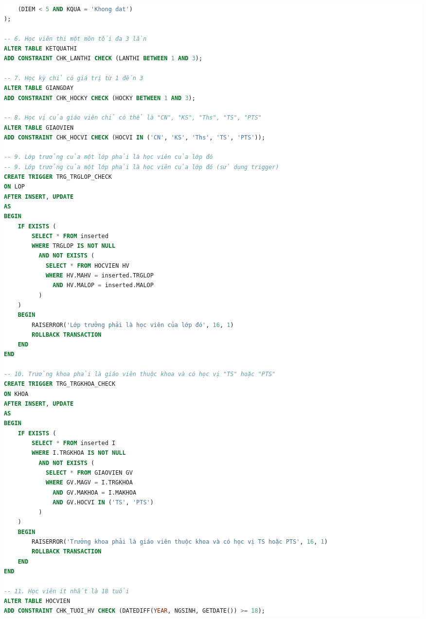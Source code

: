 ```sql
    (DIEM < 5 AND KQUA = 'Khong dat')
);

-- 6. Học viên thi một môn tối đa 3 lần
ALTER TABLE KETQUATHI
ADD CONSTRAINT CHK_LANTHI CHECK (LANTHI BETWEEN 1 AND 3);

-- 7. Học kỳ chỉ có giá trị từ 1 đến 3
ALTER TABLE GIANGDAY
ADD CONSTRAINT CHK_HOCKY CHECK (HOCKY BETWEEN 1 AND 3);

-- 8. Học vị của giáo viên chỉ có thể là "CN", "KS", "Ths", "TS", "PTS"
ALTER TABLE GIAOVIEN
ADD CONSTRAINT CHK_HOCVI CHECK (HOCVI IN ('CN', 'KS', 'Ths', 'TS', 'PTS'));

-- 9. Lớp trưởng của một lớp phải là học viên của lớp đó
-- 9. Lớp trưởng của một lớp phải là học viên của lớp đó (sử dụng trigger)
CREATE TRIGGER TRG_TRGLOP_CHECK
ON LOP
AFTER INSERT, UPDATE
AS
BEGIN
    IF EXISTS (
        SELECT * FROM inserted
        WHERE TRGLOP IS NOT NULL
          AND NOT EXISTS (
            SELECT * FROM HOCVIEN HV
            WHERE HV.MAHV = inserted.TRGLOP
              AND HV.MALOP = inserted.MALOP
          )
    )
    BEGIN
        RAISERROR('Lớp trưởng phải là học viên của lớp đó', 16, 1)
        ROLLBACK TRANSACTION
    END
END

-- 10. Trưởng khoa phải là giáo viên thuộc khoa và có học vị "TS" hoặc "PTS"
CREATE TRIGGER TRG_TRGKHOA_CHECK
ON KHOA
AFTER INSERT, UPDATE
AS
BEGIN
    IF EXISTS (
        SELECT * FROM inserted I
        WHERE I.TRGKHOA IS NOT NULL
          AND NOT EXISTS (
            SELECT * FROM GIAOVIEN GV
            WHERE GV.MAGV = I.TRGKHOA
              AND GV.MAKHOA = I.MAKHOA
              AND GV.HOCVI IN ('TS', 'PTS')
          )
    )
    BEGIN
        RAISERROR('Trưởng khoa phải là giáo viên thuộc khoa và có học vị TS hoặc PTS', 16, 1)
        ROLLBACK TRANSACTION
    END
END

-- 11. Học viên ít nhất là 18 tuổi
ALTER TABLE HOCVIEN
ADD CONSTRAINT CHK_TUOI_HV CHECK (DATEDIFF(YEAR, NGSINH, GETDATE()) >= 18);

```